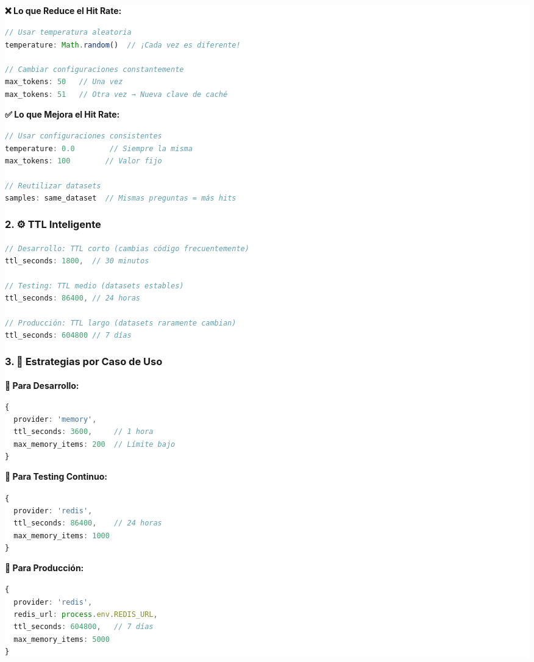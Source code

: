 **❌ Lo que Reduce el Hit Rate:**
```typescript
// Usar temperatura aleatoria
temperature: Math.random()  // ¡Cada vez es diferente!

// Cambiar configuraciones constantemente
max_tokens: 50   // Una vez
max_tokens: 51   // Otra vez → Nueva clave de caché
```

**✅ Lo que Mejora el Hit Rate:**
```typescript
// Usar configuraciones consistentes
temperature: 0.0        // Siempre la misma
max_tokens: 100        // Valor fijo

// Reutilizar datasets
samples: same_dataset  // Mismas preguntas = más hits
```

### 2. ⚙️ TTL Inteligente

```typescript
// Desarrollo: TTL corto (cambias código frecuentemente)
ttl_seconds: 1800,  // 30 minutos

// Testing: TTL medio (datasets estables)
ttl_seconds: 86400, // 24 horas

// Producción: TTL largo (datasets raramente cambian)
ttl_seconds: 604800 // 7 días
```

### 3. 🎯 Estrategias por Caso de Uso

**🧪 Para Desarrollo:**
```typescript
{
  provider: 'memory',
  ttl_seconds: 3600,     // 1 hora
  max_memory_items: 200  // Límite bajo
}
```

**🔄 Para Testing Continuo:**
```typescript
{
  provider: 'redis',
  ttl_seconds: 86400,    // 24 horas
  max_memory_items: 1000
}
```

**🚀 Para Producción:**
```typescript
{
  provider: 'redis',
  redis_url: process.env.REDIS_URL,
  ttl_seconds: 604800,   // 7 días
  max_memory_items: 5000
}
```
